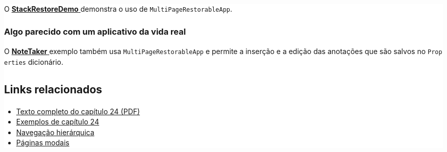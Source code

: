 O [ **StackRestoreDemo** ](https://github.com/xamarin/xamarin-forms-book-samples/tree/master/Chapter24/StackRestoreDemo) demonstra o uso de `MultiPageRestorableApp`.

### <a name="something-like-a-real-life-app"></a>Algo parecido com um aplicativo da vida real

O [ **NoteTaker** ](https://github.com/xamarin/xamarin-forms-book-samples/tree/master/Chapter24/NoteTaker) exemplo também usa `MultiPageRestorableApp` e permite a inserção e a edição das anotações que são salvos no `Properties` dicionário.



## <a name="related-links"></a>Links relacionados

- [Texto completo do capítulo 24 (PDF)](https://download.xamarin.com/developer/xamarin-forms-book/XamarinFormsBook-Ch24-Apr2016.pdf)
- [Exemplos de capítulo 24](https://github.com/xamarin/xamarin-forms-book-samples/tree/master/Chapter24)
- [Navegação hierárquica](~/xamarin-forms/app-fundamentals/navigation/hierarchical.md)
- [Páginas modais](~/xamarin-forms/app-fundamentals/navigation/modal.md)
